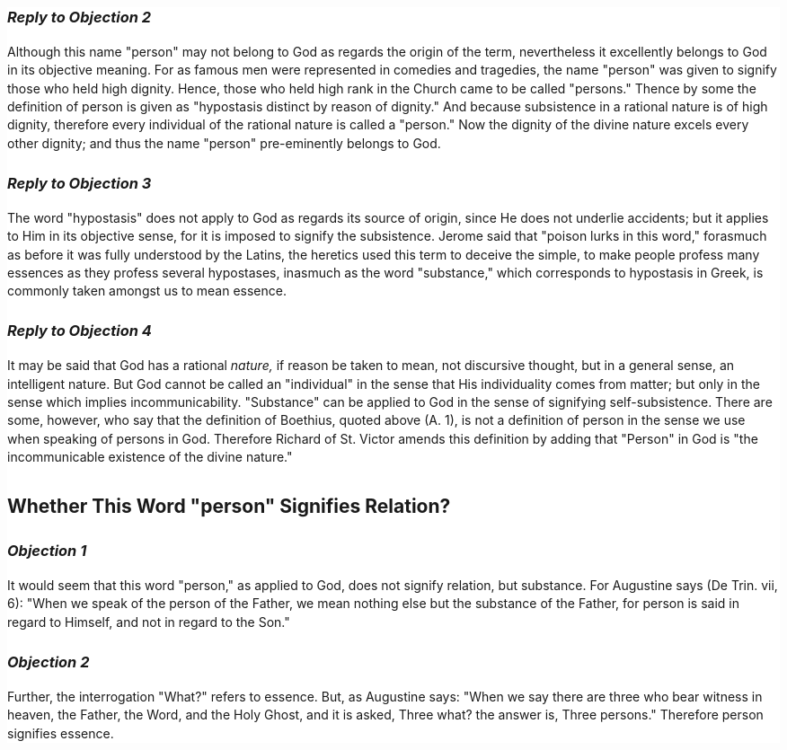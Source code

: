 ### *Reply to Objection 2*
Although this name "person" may not belong to God as
regards the origin of the term, nevertheless it excellently belongs
to God in its objective meaning. For as famous men were represented
in comedies and tragedies, the name "person" was given to signify
those who held high dignity. Hence, those who held high rank in the
Church came to be called "persons." Thence by some the definition of
person is given as "hypostasis distinct by reason of dignity." And
because subsistence in a rational nature is of high dignity,
therefore every individual of the rational nature is called a
"person." Now the dignity of the divine nature excels every other
dignity; and thus the name "person" pre-eminently belongs to God.

### *Reply to Objection 3*
The word "hypostasis" does not apply to God as regards
its source of origin, since He does not underlie accidents; but it
applies to Him in its objective sense, for it is imposed to signify
the subsistence. Jerome said that "poison lurks in this word,"
forasmuch as before it was fully understood by the Latins, the
heretics used this term to deceive the simple, to make people profess
many essences as they profess several hypostases, inasmuch as the
word "substance," which corresponds to hypostasis in Greek, is
commonly taken amongst us to mean essence.

### *Reply to Objection 4*
It may be said that God has a rational _nature,_ if
reason be taken to mean, not discursive thought, but in a general
sense, an intelligent nature. But God cannot be called an
"individual" in the sense that His individuality comes from matter;
but only in the sense which implies incommunicability. "Substance"
can be applied to God in the sense of signifying self-subsistence.
There are some, however, who say that the definition of Boethius,
quoted above (A. 1), is not a definition of person in the sense we
use when speaking of persons in God. Therefore Richard of St. Victor
amends this definition by adding that "Person" in God is "the
incommunicable existence of the divine nature."

## Whether This Word "person" Signifies Relation?

### *Objection 1*
It would seem that this word "person," as applied to God,
does not signify relation, but substance. For Augustine says (De Trin.
vii, 6): "When we speak of the person of the Father, we mean nothing
else but the substance of the Father, for person is said in regard to
Himself, and not in regard to the Son."

### *Objection 2*
Further, the interrogation "What?" refers to essence. But, as
Augustine says: "When we say there are three who bear witness in
heaven, the Father, the Word, and the Holy Ghost, and it is asked,
Three what? the answer is, Three persons." Therefore person signifies
essence.
